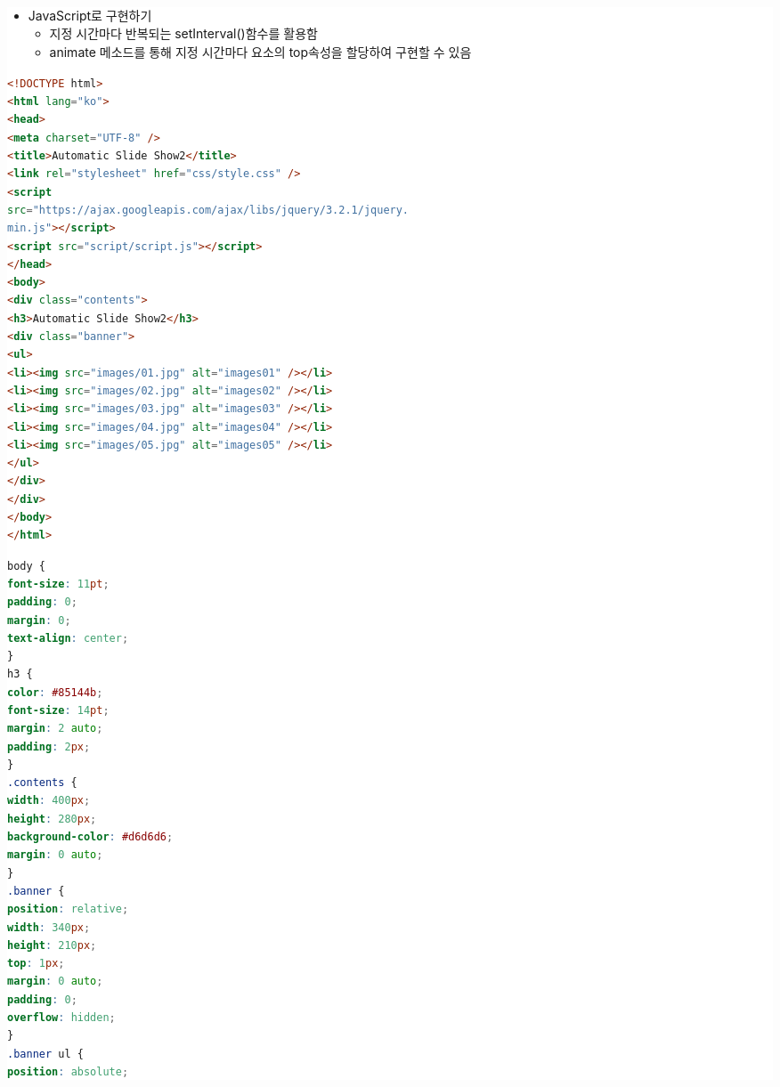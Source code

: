 ```css
```

* JavaScript로 구현하기
  * 지정 시간마다 반복되는 setInterval()함수를 활용함
  * animate 메소드를 통해 지정 시간마다 요소의 top속성을 할당하여 구현할 수 있음

```html
<!DOCTYPE html>
<html lang="ko">
<head>
<meta charset="UTF-8" />
<title>Automatic Slide Show2</title>
<link rel="stylesheet" href="css/style.css" />
<script
src="https://ajax.googleapis.com/ajax/libs/jquery/3.2.1/jquery.
min.js"></script>
<script src="script/script.js"></script>
</head>
<body>
<div class="contents">
<h3>Automatic Slide Show2</h3>
<div class="banner">
<ul>
<li><img src="images/01.jpg" alt="images01" /></li>
<li><img src="images/02.jpg" alt="images02" /></li>
<li><img src="images/03.jpg" alt="images03" /></li>
<li><img src="images/04.jpg" alt="images04" /></li>
<li><img src="images/05.jpg" alt="images05" /></li>
</ul>
</div>
</div>
</body>
</html>
```
```css
body {
font-size: 11pt;
padding: 0;
margin: 0;
text-align: center;
}
h3 {
color: #85144b;
font-size: 14pt;
margin: 2 auto;
padding: 2px;
}
.contents {
width: 400px;
height: 280px;
background-color: #d6d6d6;
margin: 0 auto;
}
.banner {
position: relative;
width: 340px;
height: 210px;
top: 1px;
margin: 0 auto;
padding: 0;
overflow: hidden;
}
.banner ul {
position: absolute;
```